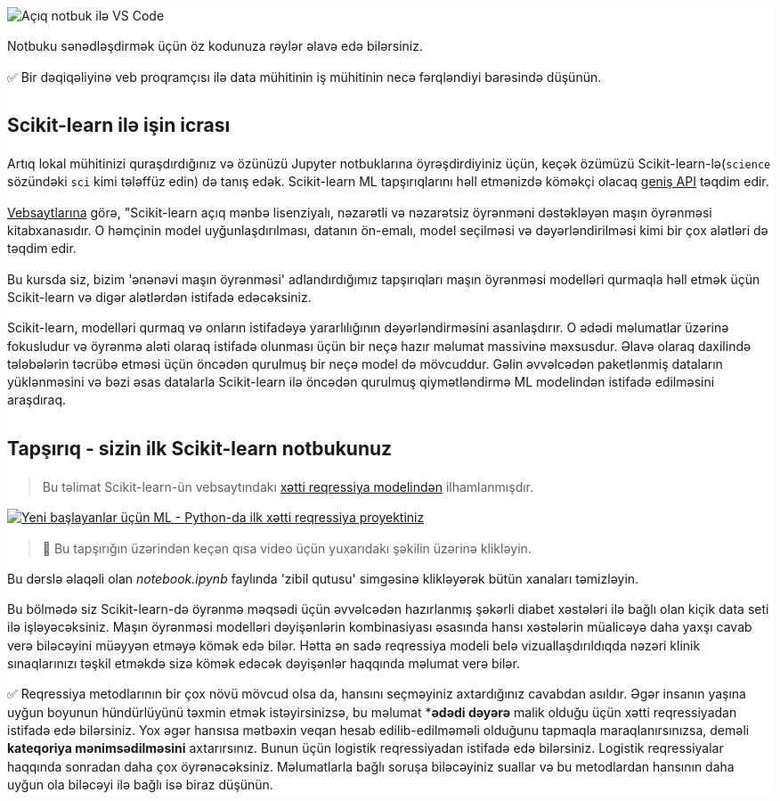 ![Açıq notbuk ilə VS Code](../images/notebook.jpg)

Notbuku sənədləşdirmək üçün öz kodunuza rəylər əlavə edə bilərsiniz.

✅ Bir dəqiqəliyinə veb proqramçısı ilə data mühitinin iş mühitinin necə fərqləndiyi barəsində düşünün.

## Scikit-learn ilə işin icrası

Artıq lokal mühitinizi quraşdırdığınız və özünüzü Jupyter notbuklarına öyrəşdirdiyiniz üçün, keçək özümüzü Scikit-learn-lə(`science` sözündəki `sci` kimi tələffüz edin) də tanış edək. Scikit-learn ML tapşırıqlarını həll etmənizdə köməkçi olacaq [geniş API](https://scikit-learn.org/stable/modules/classes.html#api-ref) təqdim edir.

[Vebsaytlarına](https://scikit-learn.org/stable/getting_started.html) görə, "Scikit-learn açıq mənbə lisenziyalı, nəzarətli və nəzarətsiz öyrənməni dəstəkləyən maşın öyrənməsi kitabxanasıdır. O həmçinin model uyğunlaşdırılması, datanın ön-emalı, model seçilməsi və dəyərləndirilməsi kimi bir çox alətləri də təqdim edir.

Bu kursda siz, bizim 'ənənəvi maşın öyrənməsi' adlandırdığımız tapşırıqları maşın öyrənməsi modelləri qurmaqla həll etmək üçün Scikit-learn və digər alətlərdən istifadə edəcəksiniz.

Scikit-learn, modelləri qurmaq və onların istifadəyə yararlılığının dəyərləndirməsini asanlaşdırır. O ədədi məlumatlar üzərinə fokusludur və öyrənmə aləti olaraq istifadə olunması üçün bir neçə hazır məlumat massivinə məxsusdur. Əlavə olaraq daxilində tələbələrin təcrübə etməsi üçün öncədən qurulmuş bir neçə model də mövcuddur. Gəlin əvvəlcədən paketlənmiş dataların yüklənməsini və bəzi əsas datalarla Scikit-learn ilə öncədən qurulmuş qiymətləndirmə ML modelindən istifadə edilməsini araşdıraq.

## Tapşırıq - sizin ilk Scikit-learn notbukunuz

> Bu təlimat Scikit-learn-ün vebsaytındakı [xətti reqressiya modelindən](https://scikit-learn.org/stable/auto_examples/linear_model/plot_ols.html#sphx-glr-auto-examples-linear-model-plot-ols-py) ilhamlanmışdır.

[![Yeni başlayanlar üçün ML - Python-da ilk xətti reqressiya proyektiniz](https://img.youtube.com/vi/2xkXL5EUpS0/0.jpg)](https://youtu.be/2xkXL5EUpS0 "Yeni başlayanlar üçün ML - Python-da ilk xətti reqressiya proyektiniz")

> 🎥 Bu tapşırığın üzərindən keçən qısa video üçün yuxarıdakı şəkilin üzərinə klikləyin.

Bu dərslə əlaqəli olan _notebook.ipynb_ faylında 'zibil qutusu' simgəsinə klikləyərək bütün xanaları təmizləyin.

Bu bölmədə siz Scikit-learn-də öyrənmə məqsədi üçün əvvəlcədən hazırlanmış şəkərli diabet xəstələri ilə bağlı olan kiçik data seti ilə işləyəcəksiniz. Maşın öyrənməsi modelləri dəyişənlərin kombinasiyası əsasında hansı xəstələrin müalicəyə daha yaxşı cavab verə biləcəyini müəyyən etməyə kömək edə bilər. Hətta ən sadə reqressiya modeli belə vizuallaşdırıldıqda nəzəri klinik sınaqlarınızı təşkil etməkdə sizə kömək edəcək dəyişənlər haqqında məlumat verə bilər.

✅ Reqressiya metodlarının bir çox növü mövcud olsa da, hansını seçməyiniz axtardığınız cavabdan asıldır. Əgər insanın yaşına uyğun boyunun hündürlüyünü təxmin etmək istəyirsinizsə, bu məlumat ***ədədi dəyərə** malik olduğu üçün xətti reqressiyadan istifadə edə bilərsiniz. Yox əgər hansısa mətbəxin veqan hesab edilib-edilməməli olduğunu tapmaqla maraqlanırsınızsa, deməli **kateqoriya mənimsədilməsini** axtarırsınız. Bunun üçün logistik reqressiyadan istifadə edə bilərsiniz. Logistik reqressiyalar haqqında sonradan daha çox öyrənəcəksiniz. Məlumatlarla bağlı soruşa biləcəyiniz suallar və bu metodlardan hansının daha uyğun ola biləcəyi ilə bağlı isə biraz düşünün.

